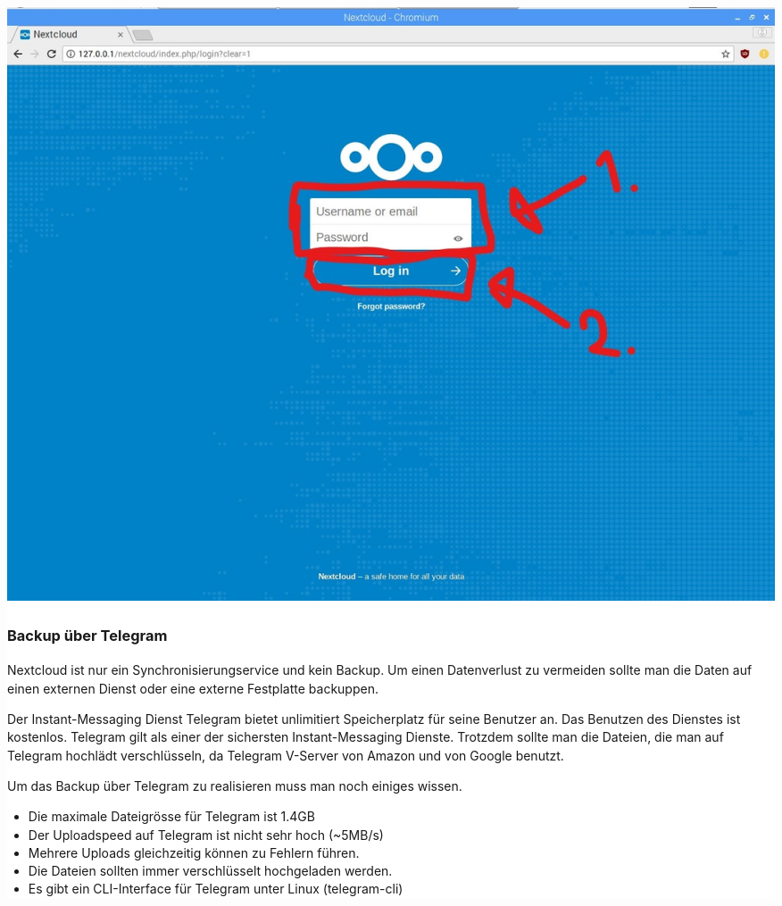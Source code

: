 ![Webloginpage Nextcloud](media/nextcloud_login.png "Nextcloud Login")


### Backup über Telegram
Nextcloud ist nur ein Synchronisierungservice und kein Backup. Um einen Datenverlust zu vermeiden sollte man die Daten auf einen externen Dienst oder eine externe Festplatte backuppen. 

Der Instant-Messaging Dienst Telegram bietet unlimitiert Speicherplatz für seine Benutzer an. Das Benutzen des Dienstes ist kostenlos. Telegram gilt als einer der sichersten Instant-Messaging Dienste. Trotzdem sollte man die Dateien, die man auf Telegram hochlädt verschlüsseln, da Telegram V-Server von Amazon und von Google benutzt.

Um das Backup über Telegram zu realisieren muss man noch einiges wissen. 
- Die maximale Dateigrösse für Telegram ist 1.4GB
- Der Uploadspeed auf Telegram ist nicht sehr hoch (~5MB/s)
- Mehrere Uploads gleichzeitig können zu Fehlern führen. 
- Die Dateien sollten immer verschlüsselt hochgeladen werden.
- Es gibt ein CLI-Interface für Telegram unter Linux (telegram-cli)
